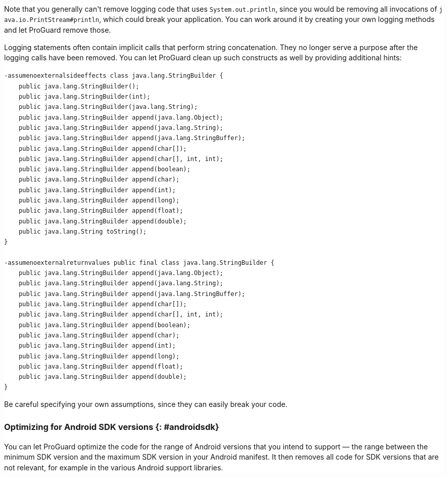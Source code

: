 Note that you generally can't remove logging code that uses
`System.out.println`, since you would be removing all invocations of
`java.io.PrintStream#println`, which could break your application. You can
work around it by creating your own logging methods and let ProGuard remove
those.

Logging statements often contain implicit calls that perform string
concatenation. They no longer serve a purpose after the logging calls have
been removed. You can let ProGuard clean up such constructs as well by
providing additional hints:
```proguard
-assumenoexternalsideeffects class java.lang.StringBuilder {
    public java.lang.StringBuilder();
    public java.lang.StringBuilder(int);
    public java.lang.StringBuilder(java.lang.String);
    public java.lang.StringBuilder append(java.lang.Object);
    public java.lang.StringBuilder append(java.lang.String);
    public java.lang.StringBuilder append(java.lang.StringBuffer);
    public java.lang.StringBuilder append(char[]);
    public java.lang.StringBuilder append(char[], int, int);
    public java.lang.StringBuilder append(boolean);
    public java.lang.StringBuilder append(char);
    public java.lang.StringBuilder append(int);
    public java.lang.StringBuilder append(long);
    public java.lang.StringBuilder append(float);
    public java.lang.StringBuilder append(double);
    public java.lang.String toString();
}

-assumenoexternalreturnvalues public final class java.lang.StringBuilder {
    public java.lang.StringBuilder append(java.lang.Object);
    public java.lang.StringBuilder append(java.lang.String);
    public java.lang.StringBuilder append(java.lang.StringBuffer);
    public java.lang.StringBuilder append(char[]);
    public java.lang.StringBuilder append(char[], int, int);
    public java.lang.StringBuilder append(boolean);
    public java.lang.StringBuilder append(char);
    public java.lang.StringBuilder append(int);
    public java.lang.StringBuilder append(long);
    public java.lang.StringBuilder append(float);
    public java.lang.StringBuilder append(double);
}
```

Be careful specifying your own assumptions, since they can easily break
your code.

### Optimizing for Android SDK versions {: #androidsdk}

You can let ProGuard optimize the code for the range of Android versions that
you intend to support — the range between the minimum SDK version and the
maximum SDK version in your Android manifest. It then removes all code for SDK
versions that are not relevant, for example in the various Android support
libraries.
